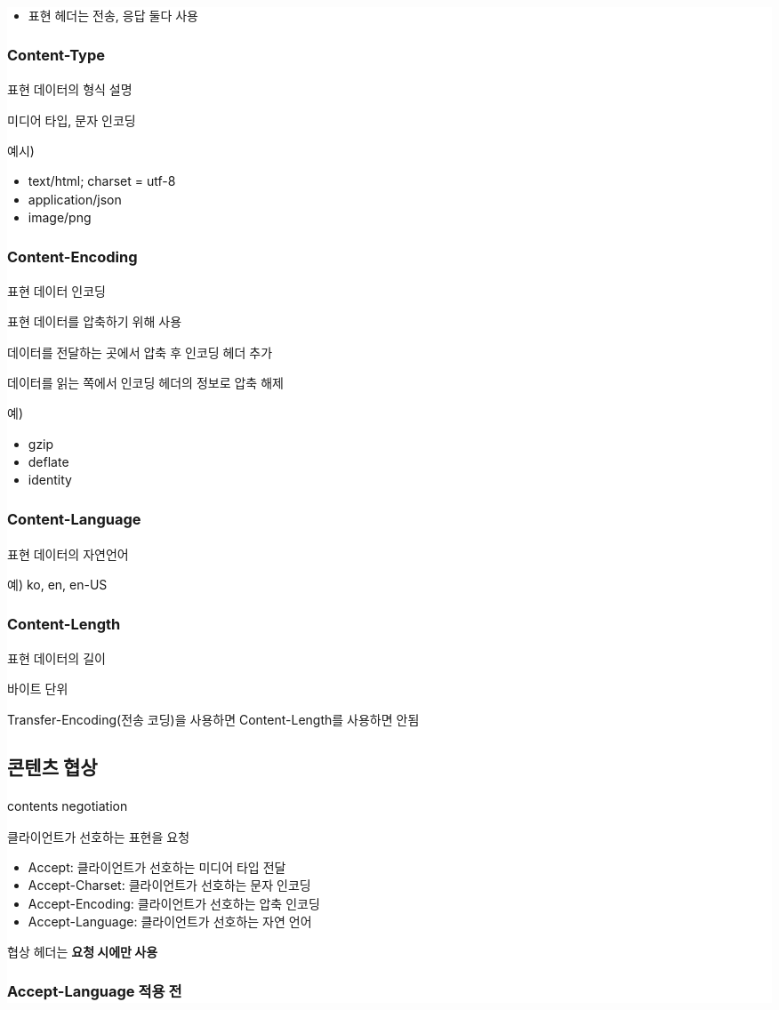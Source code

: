 - 표현 헤더는 전송, 응답 둘다 사용

### Content-Type

표현 데이터의 형식 설명

미디어 타입, 문자 인코딩

예시)

- text/html; charset = utf-8
- application/json
- image/png

### Content-Encoding

표현 데이터 인코딩

표현 데이터를 압축하기 위해 사용

데이터를 전달하는 곳에서 압축 후 인코딩 헤더 추가

데이터를 읽는 쪽에서 인코딩 헤더의 정보로 압축 해제

예)

- gzip
- deflate
- identity

### Content-Language

표현 데이터의 자연언어

예) ko, en, en-US

### Content-Length

표현 데이터의 길이

바이트 단위

Transfer-Encoding(전송 코딩)을 사용하면 Content-Length를 사용하면 안됨

## 콘텐츠 협상

contents negotiation

클라이언트가 선호하는 표현을 요청

- Accept: 클라이언트가 선호하는 미디어 타입 전달
- Accept-Charset: 클라이언트가 선호하는 문자 인코딩
- Accept-Encoding: 클라이언트가 선호하는 압축 인코딩
- Accept-Language: 클라이언트가 선호하는 자연 언어

협상 헤더는 **요청 시에만 사용**

### Accept-Language 적용 전
